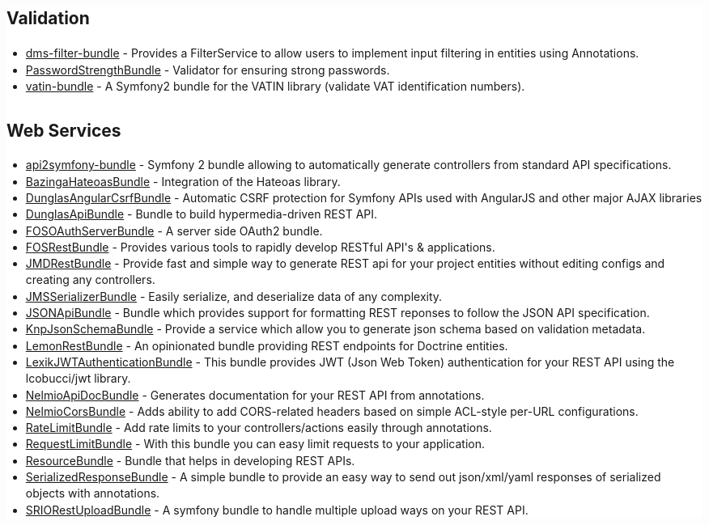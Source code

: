 ## Validation

*   [dms-filter-bundle](https://github.com/rdohms/dms-filter-bundle) - Provides a FilterService to allow users to implement input filtering in entities using Annotations.
*   [PasswordStrengthBundle](https://github.com/jbafford/PasswordStrengthBundle) - Validator for ensuring strong passwords.
*   [vatin-bundle](https://github.com/ddeboer/vatin-bundle) - A Symfony2 bundle for the VATIN library (validate VAT identification numbers).

## Web Services

*   [api2symfony-bundle](https://github.com/creads/api2symfony-bundle) - Symfony 2 bundle allowing to automatically generate controllers from standard API specifications.
*   [BazingaHateoasBundle](https://github.com/willdurand/BazingaHateoasBundle) - Integration of the Hateoas library.
*   [DunglasAngularCsrfBundle](https://github.com/dunglas/DunglasAngularCsrfBundle) - Automatic CSRF protection for Symfony APIs used with AngularJS and other major AJAX libraries
*   [DunglasApiBundle](https://github.com/dunglas/DunglasApiBundle) - Bundle to build hypermedia-driven REST API.
*   [FOSOAuthServerBundle](https://github.com/FriendsOfSymfony/FOSOAuthServerBundle) - A server side OAuth2 bundle.
*   [FOSRestBundle](https://github.com/FriendsOfSymfony/FOSRestBundle) - Provides various tools to rapidly develop RESTful API's & applications.
*   [JMDRestBundle](https://github.com/mops1k/JMDRestBundle) - Provide fast and simple way to generate REST api for your project entities without editing configs and creating any controllers.
*   [JMSSerializerBundle](https://github.com/schmittjoh/JMSSerializerBundle) - Easily serialize, and deserialize data of any complexity.
*   [JSONApiBundle](https://github.com/nilportugues/symfony-jsonapi) - Bundle which provides support for formatting REST reponses to follow the JSON API specification.
*   [KnpJsonSchemaBundle](https://github.com/KnpLabs/KnpJsonSchemaBundle) - Provide a service which allow you to generate json schema based on validation metadata.
*   [LemonRestBundle](https://github.com/stanlemon/rest-bundle) - An opinionated bundle providing REST endpoints for Doctrine entities.
*   [LexikJWTAuthenticationBundle](https://github.com/lexik/LexikJWTAuthenticationBundle) - This bundle provides JWT (Json Web Token) authentication for your REST API using the lcobucci/jwt library.
*   [NelmioApiDocBundle](https://github.com/nelmio/NelmioApiDocBundle) - Generates documentation for your REST API from annotations.
*   [NelmioCorsBundle](https://github.com/nelmio/NelmioCorsBundle) - Adds ability to add CORS-related headers based on simple ACL-style per-URL configurations.
*   [RateLimitBundle](https://github.com/jaytaph/RateLimitBundle) - Add rate limits to your controllers/actions easily through annotations.
*   [RequestLimitBundle](https://github.com/zim32/Symfony2-RequestLimitBundle) - With this bundle you can easy limit requests to your application.
*   [ResourceBundle](https://github.com/ProgrammingAreHard/ResourceBundle) - Bundle that helps in developing REST APIs.
*   [SerializedResponseBundle](https://github.com/Pulpmedia/SerializedResponseBundle) - A simple bundle to provide an easy way to send out json/xml/yaml responses of serialized objects with annotations.
*   [SRIORestUploadBundle](https://github.com/sroze/SRIORestUploadBundle) - A symfony bundle to handle multiple upload ways on your REST API.
